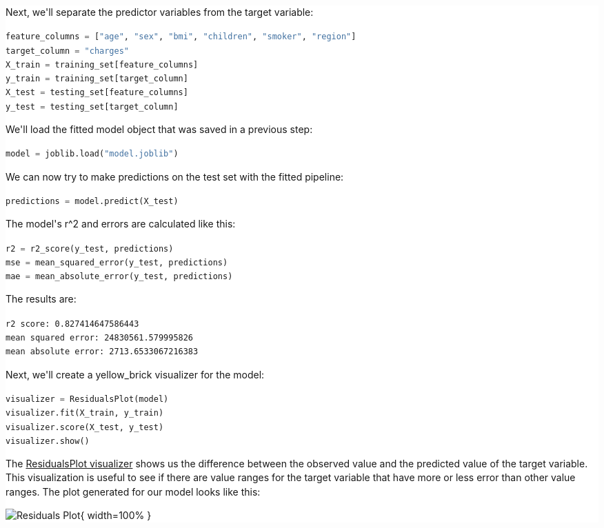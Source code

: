 Next, we'll separate the predictor variables from the target variable:

```python
feature_columns = ["age", "sex", "bmi", "children", "smoker", "region"]
target_column = "charges"
X_train = training_set[feature_columns]
y_train = training_set[target_column]
X_test = testing_set[feature_columns]
y_test = testing_set[target_column]
```

We'll load the fitted model object that was saved in a previous step:

```python
model = joblib.load("model.joblib")
```

We can now try to make predictions on the test set with the fitted
pipeline:

```python
predictions = model.predict(X_test)
```

The model's r\^2 and errors are calculated like this:

```python
r2 = r2_score(y_test, predictions)
mse = mean_squared_error(y_test, predictions)
mae = mean_absolute_error(y_test, predictions)
```

The results are:

```
r2 score: 0.827414647586443
mean squared error: 24830561.579995826
mean absolute error: 2713.6533067216383
```

Next, we'll create a yellow_brick visualizer for the model:

```python
visualizer = ResidualsPlot(model)
visualizer.fit(X_train, y_train)
visualizer.score(X_test, y_test)
visualizer.show()
```

The [ResidualsPlot
visualizer](https://www.scikit-yb.org/en/latest/api/regressor/residuals.html)
shows us the difference between the observed value and the predicted
value of the target variable. This visualization is useful to see if
there are value ranges for the target variable that have more or less
error than other value ranges. The plot generated for our model looks
like this:

![Residuals Plot]({attach}6.png){ width=100% }
